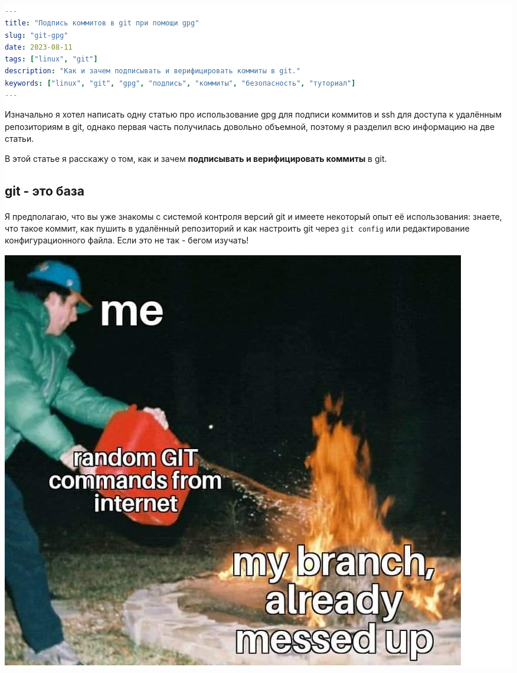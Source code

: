```yaml
---
title: "Подпись коммитов в git при помощи gpg"
slug: "git-gpg"
date: 2023-08-11
tags: ["linux", "git"]
description: "Как и зачем подписывать и верифицировать коммиты в git."
keywords: ["linux", "git", "gpg", "подпись", "коммиты", "безопасность", "туториал"]
---
```


Изначально я хотел написать одну статью про использование gpg для подписи коммитов и ssh для доступа к удалённым репозиториям в git, однако первая часть получилась довольно объемной, поэтому я разделил всю информацию на две статьи.

В этой статье я расскажу о том, как и зачем **подписывать и верифицировать коммиты** в git.
## git - это база

Я предполагаю, что вы уже знакомы с системой контроля версий git и имеете некоторый опыт её использования: знаете, что такое коммит, как пушить в удалённый репозиторий и как настроить git через `git config` или редактирование конфигурационного файла. Если это не так - бегом изучать!

![git-mem.jpg](./git-mem.jpg)
